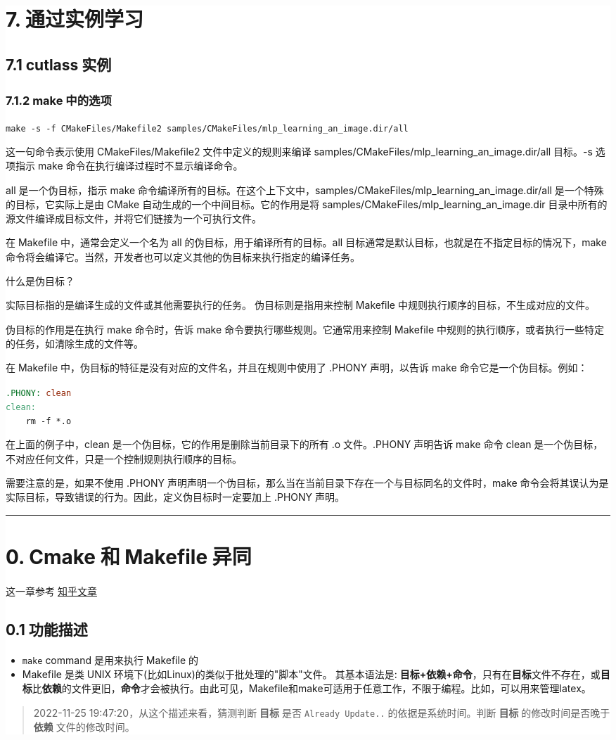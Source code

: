 
# 7. 通过实例学习

## 7.1 cutlass 实例

### 7.1.2 make 中的选项

`make -s -f CMakeFiles/Makefile2 samples/CMakeFiles/mlp_learning_an_image.dir/all`

这一句命令表示使用 CMakeFiles/Makefile2 文件中定义的规则来编译 samples/CMakeFiles/mlp_learning_an_image.dir/all 目标。-s 选项指示 make 命令在执行编译过程时不显示编译命令。

all 是一个伪目标，指示 make 命令编译所有的目标。在这个上下文中，samples/CMakeFiles/mlp_learning_an_image.dir/all 是一个特殊的目标，它实际上是由 CMake 自动生成的一个中间目标。它的作用是将 samples/CMakeFiles/mlp_learning_an_image.dir 目录中所有的源文件编译成目标文件，并将它们链接为一个可执行文件。

在 Makefile 中，通常会定义一个名为 all 的伪目标，用于编译所有的目标。all 目标通常是默认目标，也就是在不指定目标的情况下，make 命令将会编译它。当然，开发者也可以定义其他的伪目标来执行指定的编译任务。

什么是伪目标？

实际目标指的是编译生成的文件或其他需要执行的任务。
伪目标则是指用来控制 Makefile 中规则执行顺序的目标，不生成对应的文件。

伪目标的作用是在执行 make 命令时，告诉 make 命令要执行哪些规则。它通常用来控制 Makefile 中规则的执行顺序，或者执行一些特定的任务，如清除生成的文件等。

在 Makefile 中，伪目标的特征是没有对应的文件名，并且在规则中使用了 .PHONY 声明，以告诉 make 命令它是一个伪目标。例如：
```makefile
.PHONY: clean
clean:
    rm -f *.o
```

在上面的例子中，clean 是一个伪目标，它的作用是删除当前目录下的所有 .o 文件。.PHONY 声明告诉 make 命令 clean 是一个伪目标，不对应任何文件，只是一个控制规则执行顺序的目标。

需要注意的是，如果不使用 .PHONY 声明声明一个伪目标，那么当在当前目录下存在一个与目标同名的文件时，make 命令会将其误认为是实际目标，导致错误的行为。因此，定义伪目标时一定要加上 .PHONY 声明。

---

# 0. Cmake 和 Makefile 异同

这一章参考 [知乎文章](https://www.zhihu.com/question/27455963/answer/36722992)

## 0.1 功能描述

+ `make` command 是用来执行 Makefile 的
+ Makefile 是类 UNIX 环境下(比如Linux)的类似于批处理的"脚本"文件。
其基本语法是: **目标+依赖+命令**，只有在**目标**文件不存在，或**目标**比**依赖**的文件更旧，**命令**才会被执行。由此可见，Makefile和make可适用于任意工作，不限于编程。比如，可以用来管理latex。

> 2022-11-25 19:47:20，从这个描述来看，猜测判断 **目标** 是否 `Already Update..` 的依据是系统时间。判断 **目标** 的修改时间是否晚于 **依赖** 文件的修改时间。
